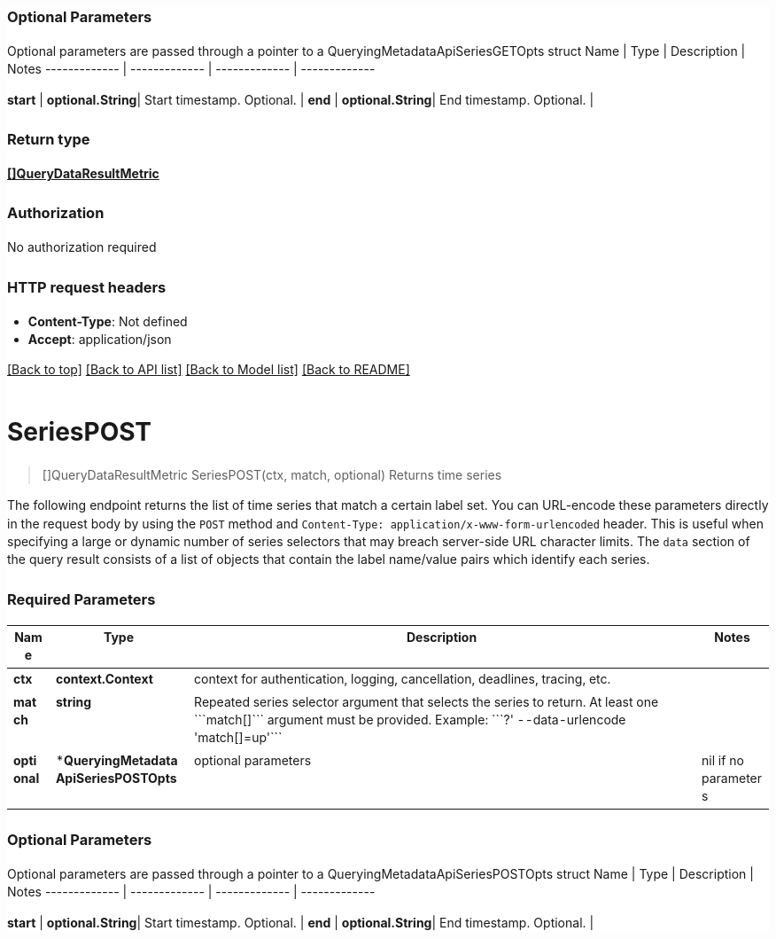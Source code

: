### Optional Parameters
Optional parameters are passed through a pointer to a QueryingMetadataApiSeriesGETOpts struct
Name | Type | Description  | Notes
------------- | ------------- | ------------- | -------------

 **start** | **optional.String**| Start timestamp. Optional.  | 
 **end** | **optional.String**| End timestamp. Optional.  | 

### Return type

[**[]QueryDataResultMetric**](array.md)

### Authorization

No authorization required

### HTTP request headers

 - **Content-Type**: Not defined
 - **Accept**: application/json

[[Back to top]](#) [[Back to API list]](../README.md#documentation-for-api-endpoints) [[Back to Model list]](../README.md#documentation-for-models) [[Back to README]](../README.md)

# **SeriesPOST**
> []QueryDataResultMetric SeriesPOST(ctx, match, optional)
Returns time series

The following endpoint returns the list of time series that match a certain label set.  You can URL-encode these parameters directly in the request body by using the ```POST``` method and ```Content-Type: application/x-www-form-urlencoded``` header. This is useful when specifying a large or dynamic number of series selectors that may breach server-side URL character limits.  The ```data``` section of the query result consists of a list of objects that contain the label name/value pairs which identify each series. 

### Required Parameters

Name | Type | Description  | Notes
------------- | ------------- | ------------- | -------------
 **ctx** | **context.Context** | context for authentication, logging, cancellation, deadlines, tracing, etc.
  **match** | **string**| Repeated series selector argument that selects the series to return. At least one &#x60;&#x60;&#x60;match[]&#x60;&#x60;&#x60; argument must be provided.  Example: &#x60;&#x60;&#x60;?&#x27; --data-urlencode &#x27;match[]&#x3D;up&#x27;&#x60;&#x60;&#x60;  | 
 **optional** | ***QueryingMetadataApiSeriesPOSTOpts** | optional parameters | nil if no parameters

### Optional Parameters
Optional parameters are passed through a pointer to a QueryingMetadataApiSeriesPOSTOpts struct
Name | Type | Description  | Notes
------------- | ------------- | ------------- | -------------

 **start** | **optional.String**| Start timestamp. Optional.  | 
 **end** | **optional.String**| End timestamp. Optional.  | 
